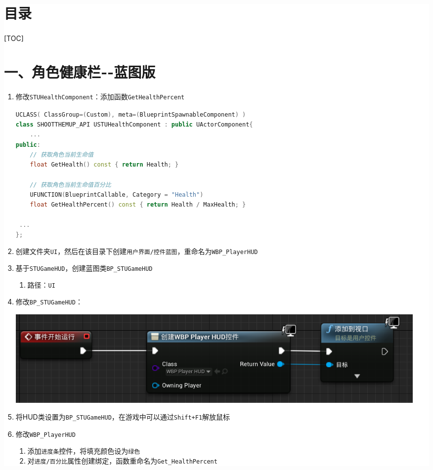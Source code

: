 # 目录

[TOC]

# 一、角色健康栏--蓝图版

1. 修改`STUHealthComponent`：添加函数`GetHealthPercent`

   ```c++
   UCLASS( ClassGroup=(Custom), meta=(BlueprintSpawnableComponent) )
   class SHOOTTHEMUP_API USTUHealthComponent : public UActorComponent{
       ...
   public:	
       // 获取角色当前生命值
       float GetHealth() const { return Health; }
   
       // 获取角色当前生命值百分比
       UFUNCTION(BlueprintCallable, Category = "Health")
       float GetHealthPercent() const { return Health / MaxHealth; }
   
   	...
   };
   ```

2. 创建文件夹`UI`，然后在该目录下创建`用户界面/控件蓝图`，重命名为`WBP_PlayerHUD`

3. 基于`STUGameHUD`，创建蓝图类`BP_STUGameHUD`

   1. 路径：`UI`

4. 修改`BP_STUGameHUD`：

   <img src="AssetMarkdown/image-20230212124240282.png" alt="image-20230212124240282" style="zoom:80%;" />

5. 将HUD类设置为`BP_STUGameHUD`，在游戏中可以通过`Shift+F1`解放鼠标

6. 修改`WBP_PlayerHUD`

   1. 添加`进度条`控件，将填充颜色设为`绿色`
   2. 对`进度/百分比`属性创建绑定，函数重命名为`Get_HealthPercent`
